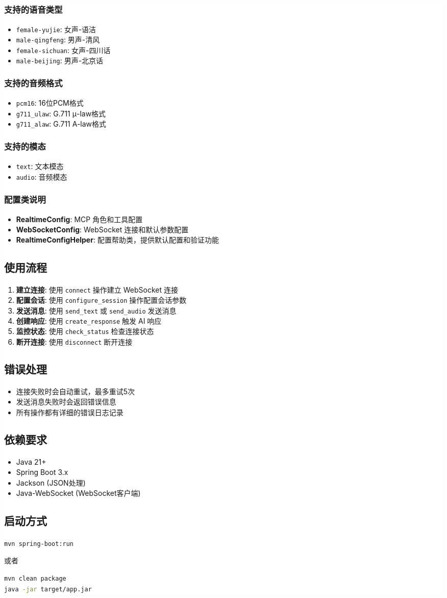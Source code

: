 ### 支持的语音类型
- `female-yujie`: 女声-语洁
- `male-qingfeng`: 男声-清风
- `female-sichuan`: 女声-四川话
- `male-beijing`: 男声-北京话

### 支持的音频格式
- `pcm16`: 16位PCM格式
- `g711_ulaw`: G.711 μ-law格式
- `g711_alaw`: G.711 A-law格式

### 支持的模态
- `text`: 文本模态
- `audio`: 音频模态

### 配置类说明

- **RealtimeConfig**: MCP 角色和工具配置
- **WebSocketConfig**: WebSocket 连接和默认参数配置
- **RealtimeConfigHelper**: 配置帮助类，提供默认配置和验证功能

## 使用流程

1. **建立连接**: 使用 `connect` 操作建立 WebSocket 连接
2. **配置会话**: 使用 `configure_session` 操作配置会话参数
3. **发送消息**: 使用 `send_text` 或 `send_audio` 发送消息
4. **创建响应**: 使用 `create_response` 触发 AI 响应
5. **监控状态**: 使用 `check_status` 检查连接状态
6. **断开连接**: 使用 `disconnect` 断开连接

## 错误处理

- 连接失败时会自动重试，最多重试5次
- 发送消息失败时会返回错误信息
- 所有操作都有详细的错误日志记录

## 依赖要求

- Java 21+
- Spring Boot 3.x
- Jackson (JSON处理)
- Java-WebSocket (WebSocket客户端)

## 启动方式

```bash
mvn spring-boot:run
```

或者

```bash
mvn clean package
java -jar target/app.jar
``` 